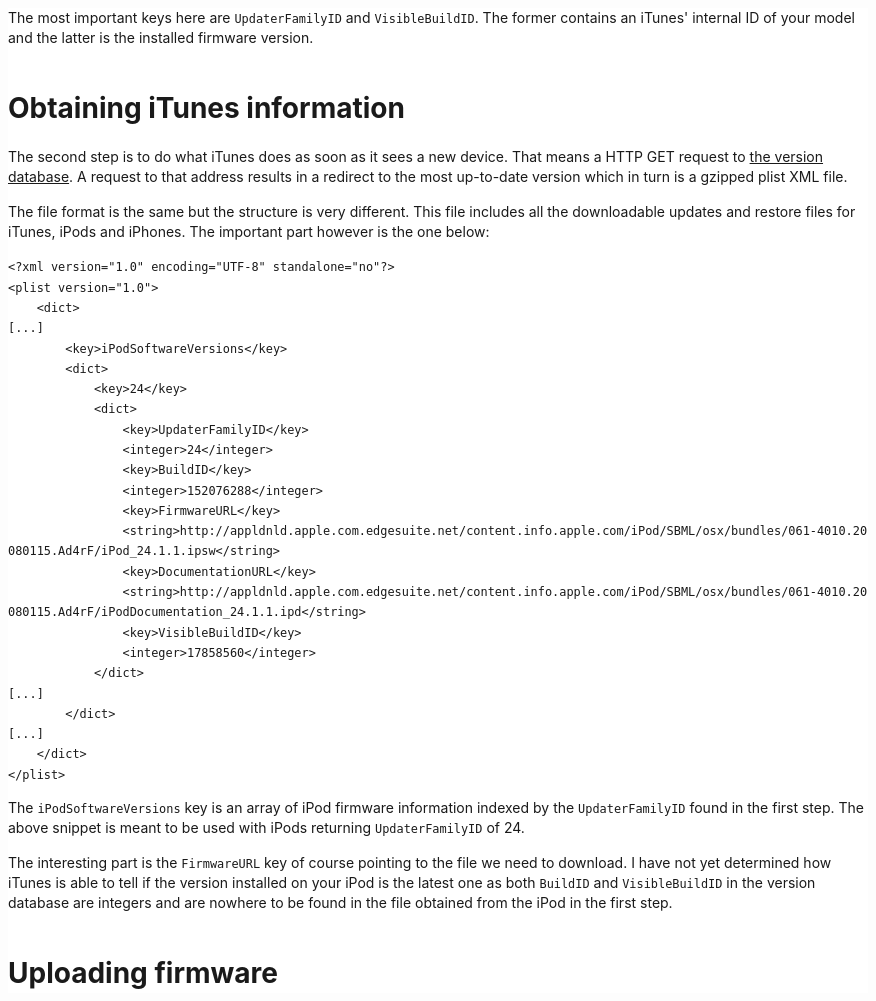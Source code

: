 The most important keys here are `UpdaterFamilyID` and `VisibleBuildID`. The former contains an iTunes' internal ID of your model and the latter is the installed firmware version.

# Obtaining iTunes information #

The second step is to do what iTunes does as soon as it sees a new device. That means a HTTP GET request to [the version database](http://itunes.com/version). A request to that address results in a redirect to the most up-to-date version which in turn is a gzipped plist XML file.

The file format is the same but the structure is very different. This file includes all the downloadable updates and restore files for iTunes, iPods and iPhones. The important part however is the one below:

```
<?xml version="1.0" encoding="UTF-8" standalone="no"?>
<plist version="1.0">
    <dict>
[...]
        <key>iPodSoftwareVersions</key>
        <dict>
            <key>24</key>
            <dict>
                <key>UpdaterFamilyID</key>
                <integer>24</integer>
                <key>BuildID</key>
                <integer>152076288</integer>
                <key>FirmwareURL</key>
                <string>http://appldnld.apple.com.edgesuite.net/content.info.apple.com/iPod/SBML/osx/bundles/061-4010.20080115.Ad4rF/iPod_24.1.1.ipsw</string>
                <key>DocumentationURL</key>
                <string>http://appldnld.apple.com.edgesuite.net/content.info.apple.com/iPod/SBML/osx/bundles/061-4010.20080115.Ad4rF/iPodDocumentation_24.1.1.ipd</string>
                <key>VisibleBuildID</key>
                <integer>17858560</integer>
            </dict>
[...]
        </dict>
[...]
    </dict>
</plist>
```

The `iPodSoftwareVersions` key is an array of iPod firmware information indexed by the `UpdaterFamilyID` found in the first step. The above snippet is meant to be used with iPods returning `UpdaterFamilyID` of 24.

The interesting part is the `FirmwareURL` key of course pointing to the file we need to download. I have not yet determined how iTunes is able to tell if the version installed on your iPod is the latest one as both `BuildID` and `VisibleBuildID` in the version database are integers and are nowhere to be found in the file obtained from the iPod in the first step.

# Uploading firmware #
